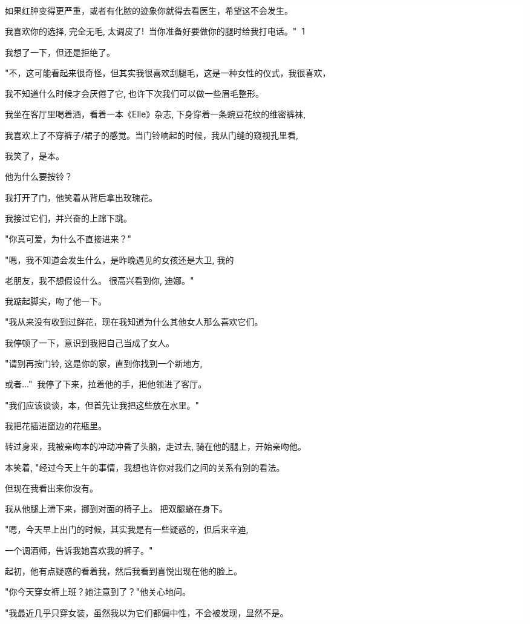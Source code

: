 如果红肿变得更严重，或者有化脓的迹象你就得去看医生，希望这不会发生。

我喜欢你的选择, 完全无毛,  太调皮了!  当你准备好要做你的腿时给我打电话。"  1

我想了一下，但还是拒绝了。



"不，这可能看起来很奇怪，但其实我很喜欢刮腿毛，这是一种女性的仪式，我很喜欢，

我不知道什么时候才会厌倦了它,  也许下次我们可以做一些眉毛整形。



我坐在客厅里喝着酒，看着一本《Elle》杂志,      下身穿着一条豌豆花纹的维密裤袜,

我喜欢上了不穿裤子/裙子的感觉。当门铃响起的时候，我从门缝的窥视孔里看,

我笑了，是本。

他为什么要按铃？

我打开了门，他笑着从背后拿出玫瑰花。

我接过它们，并兴奋的上蹿下跳。

"你真可爱，为什么不直接进来？"

"嗯，我不知道会发生什么，是昨晚遇见的女孩还是大卫, 我的

老朋友，我不想假设什么。 很高兴看到你, 迪娜。"

我踮起脚尖，吻了他一下。



"我从来没有收到过鲜花，现在我知道为什么其他女人那么喜欢它们。

我停顿了一下，意识到我把自己当成了女人。

"请别再按门铃,                             这是你的家，直到你找到一个新地方,

或者..."  我停了下来，拉着他的手，把他领进了客厅。

"我们应该谈谈，本，但首先让我把这些放在水里。"

我把花插进窗边的花瓶里。

转过身来，我被亲吻本的冲动冲昏了头脑，走过去, 骑在他的腿上，开始亲吻他。

本笑着,          "经过今天上午的事情，我想也许你对我们之间的关系有别的看法。

但现在我看出来你没有。

我从他腿上滑下来，挪到对面的椅子上。 把双腿蜷在身下。

"嗯，今天早上出门的时候，其实我是有一些疑惑的，但后来辛迪,

一个调酒师，告诉我她喜欢我的裤子。"

起初，他有点疑惑的看着我，然后我看到喜悦出现在他的脸上。

"你今天穿女裤上班？她注意到了？"他关心地问。



"我最近几乎只穿女装，虽然我以为它们都偏中性，不会被发现，显然不是。
